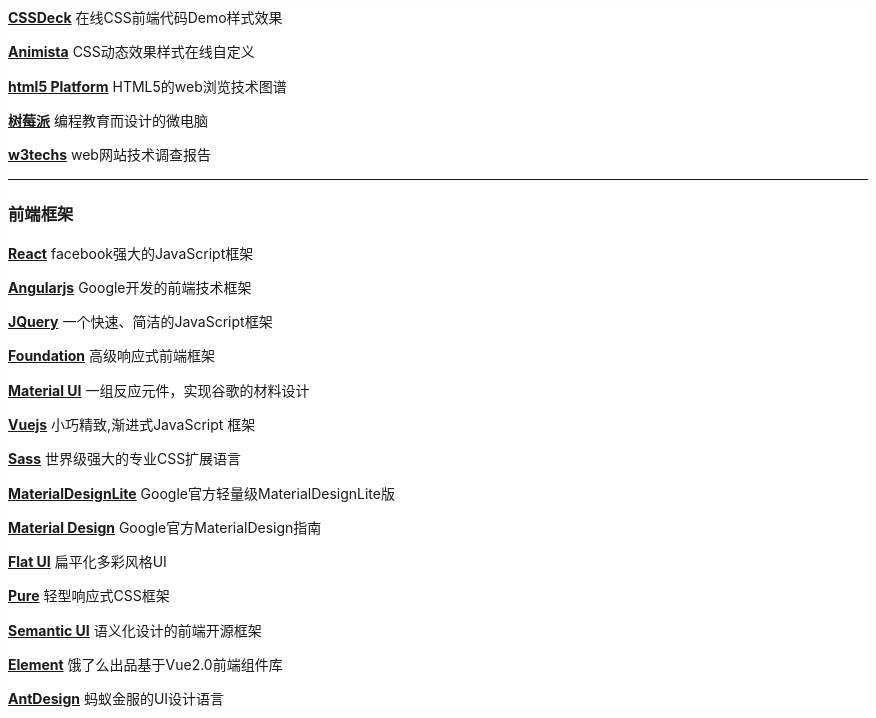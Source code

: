 [**CSSDeck**](http://www.gaoxiaosouluo.cn/#)
在线CSS前端代码Demo样式效果

[**Animista**](http://www.gaoxiaosouluo.cn/#)
CSS动态效果样式在线自定义

[**html5 Platform**](http://www.gaoxiaosouluo.cn/#)
HTML5的web浏览技术图谱

[**树莓派**](http://www.gaoxiaosouluo.cn/#)
编程教育而设计的微电脑

[**w3techs**](http://www.gaoxiaosouluo.cn/#)
web网站技术调查报告

* * *

### 前端框架

[**React**](http://www.gaoxiaosouluo.cn/#)
facebook强大的JavaScript框架

[**Angularjs**](http://www.gaoxiaosouluo.cn/#)
Google开发的前端技术框架

[**JQuery**](http://www.gaoxiaosouluo.cn/#)
一个快速、简洁的JavaScript框架

[**Foundation**](http://www.gaoxiaosouluo.cn/#)
高级响应式前端框架

[**Material UI**](http://www.gaoxiaosouluo.cn/#)
一组反应元件，实现谷歌的材料设计

[**Vuejs**](http://www.gaoxiaosouluo.cn/#)
小巧精致,渐进式JavaScript 框架

[**Sass**](http://www.gaoxiaosouluo.cn/#)
世界级强大的专业CSS扩展语言

[**MaterialDesignLite**](http://www.gaoxiaosouluo.cn/#)
Google官方轻量级MaterialDesignLite版

[**Material Design**](http://www.gaoxiaosouluo.cn/#)
Google官方MaterialDesign指南

[**Flat UI**](http://www.gaoxiaosouluo.cn/#)
扁平化多彩风格UI

[**Pure**](http://www.gaoxiaosouluo.cn/#)
轻型响应式CSS框架

[**Semantic UI**](http://www.gaoxiaosouluo.cn/#)
语义化设计的前端开源框架

[**Element**](http://www.gaoxiaosouluo.cn/#)
饿了么出品基于Vue2.0前端组件库

[**AntDesign**](http://www.gaoxiaosouluo.cn/#)
蚂蚁金服的UI设计语言
